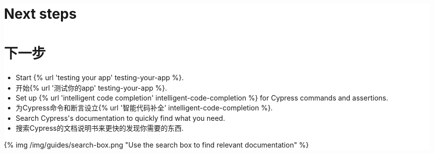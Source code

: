 

# Next steps
# 下一步

- Start {% url 'testing your app' testing-your-app %}.
- 开始{% url '测试你的app' testing-your-app %}.
- Set up {% url 'intelligent code completion' intelligent-code-completion %} for Cypress commands and assertions.
- 为Cypress命令和断言设立{% url '智能代码补全' intelligent-code-completion %}.
- Search Cypress's documentation to quickly find what you need.
- 搜索Cypress的文档说明书来更快的发现你需要的东西.

{% img /img/guides/search-box.png "Use the search box to find relevant documentation" %}
